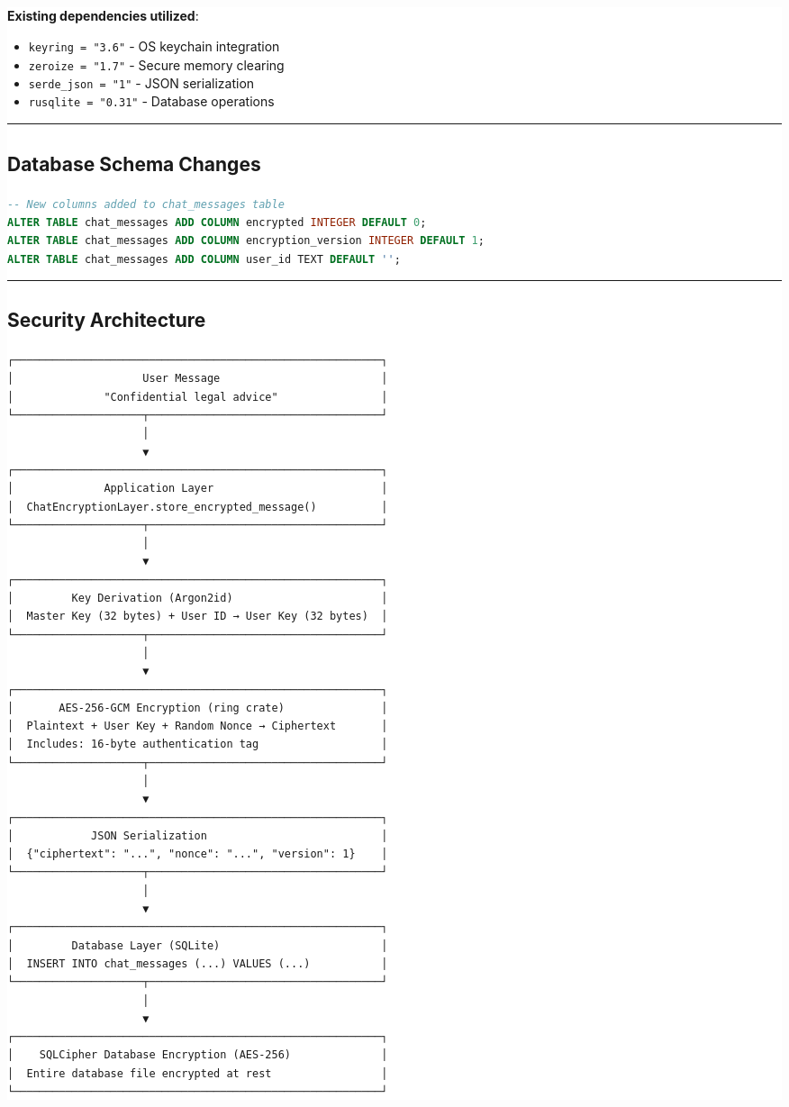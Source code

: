 **Existing dependencies utilized**:
- `keyring = "3.6"` - OS keychain integration
- `zeroize = "1.7"` - Secure memory clearing
- `serde_json = "1"` - JSON serialization
- `rusqlite = "0.31"` - Database operations

---

## Database Schema Changes

```sql
-- New columns added to chat_messages table
ALTER TABLE chat_messages ADD COLUMN encrypted INTEGER DEFAULT 0;
ALTER TABLE chat_messages ADD COLUMN encryption_version INTEGER DEFAULT 1;
ALTER TABLE chat_messages ADD COLUMN user_id TEXT DEFAULT '';
```

---

## Security Architecture

```
┌─────────────────────────────────────────────────────────┐
│                    User Message                         │
│              "Confidential legal advice"                │
└────────────────────┬────────────────────────────────────┘
                     │
                     ▼
┌─────────────────────────────────────────────────────────┐
│              Application Layer                          │
│  ChatEncryptionLayer.store_encrypted_message()          │
└────────────────────┬────────────────────────────────────┘
                     │
                     ▼
┌─────────────────────────────────────────────────────────┐
│         Key Derivation (Argon2id)                       │
│  Master Key (32 bytes) + User ID → User Key (32 bytes)  │
└────────────────────┬────────────────────────────────────┘
                     │
                     ▼
┌─────────────────────────────────────────────────────────┐
│       AES-256-GCM Encryption (ring crate)               │
│  Plaintext + User Key + Random Nonce → Ciphertext       │
│  Includes: 16-byte authentication tag                   │
└────────────────────┬────────────────────────────────────┘
                     │
                     ▼
┌─────────────────────────────────────────────────────────┐
│            JSON Serialization                           │
│  {"ciphertext": "...", "nonce": "...", "version": 1}    │
└────────────────────┬────────────────────────────────────┘
                     │
                     ▼
┌─────────────────────────────────────────────────────────┐
│         Database Layer (SQLite)                         │
│  INSERT INTO chat_messages (...) VALUES (...)           │
└────────────────────┬────────────────────────────────────┘
                     │
                     ▼
┌─────────────────────────────────────────────────────────┐
│    SQLCipher Database Encryption (AES-256)              │
│  Entire database file encrypted at rest                 │
└─────────────────────────────────────────────────────────┘
```
